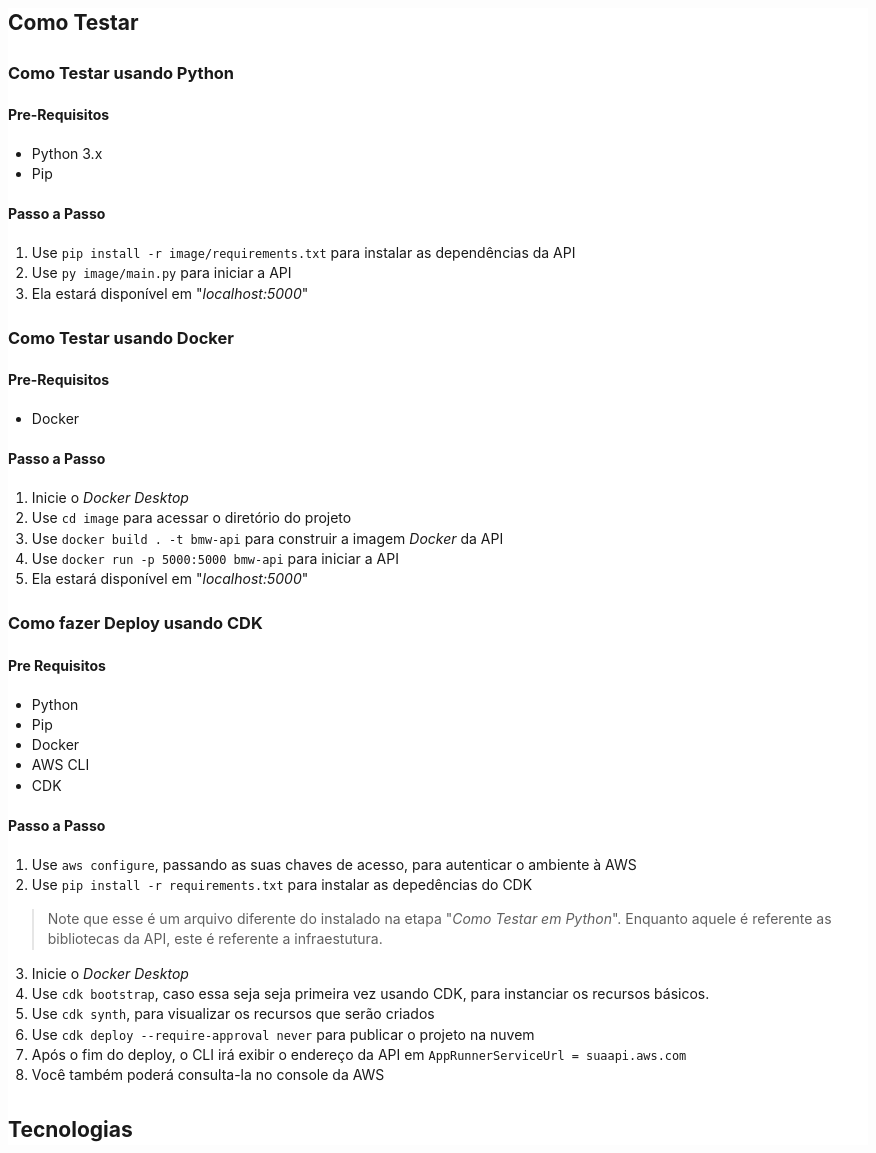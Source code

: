 ## Como Testar

### Como Testar usando Python

#### Pre-Requisitos
* Python 3.x
* Pip

#### Passo a Passo
1. Use `pip install -r image/requirements.txt` para instalar as dependências da API
2. Use `py image/main.py` para iniciar a API
3. Ela estará disponível em "*localhost:5000*"

### Como Testar usando Docker

#### Pre-Requisitos
* Docker

#### Passo a Passo
1. Inicie o *Docker Desktop*
2. Use `cd image` para acessar o diretório do projeto
3. Use `docker build . -t bmw-api` para construir a imagem *Docker* da API
4. Use `docker run -p 5000:5000 bmw-api` para iniciar a API
5. Ela estará disponível em "*localhost:5000*"

### Como fazer Deploy usando CDK

#### Pre Requisitos
* Python
* Pip
* Docker
* AWS CLI
* CDK

#### Passo a Passo
1. Use `aws configure`, passando as suas chaves de acesso, para autenticar o ambiente à AWS
2. Use `pip install -r requirements.txt` para instalar as depedências do CDK

> Note que esse é um arquivo diferente do instalado na etapa "*Como Testar em Python*". Enquanto aquele é referente as bibliotecas da API, este é referente a infraestutura.

3. Inicie o *Docker Desktop*
4. Use `cdk bootstrap`, caso essa seja seja primeira vez usando CDK, para instanciar os recursos básicos.
5. Use `cdk synth`, para visualizar os recursos que serão criados
6. Use `cdk deploy --require-approval never` para publicar o projeto na nuvem
7. Após o fim do deploy, o CLI irá exibir o endereço da API em `AppRunnerServiceUrl = suaapi.aws.com`
8. Você também poderá consulta-la no console da AWS

## Tecnologias
